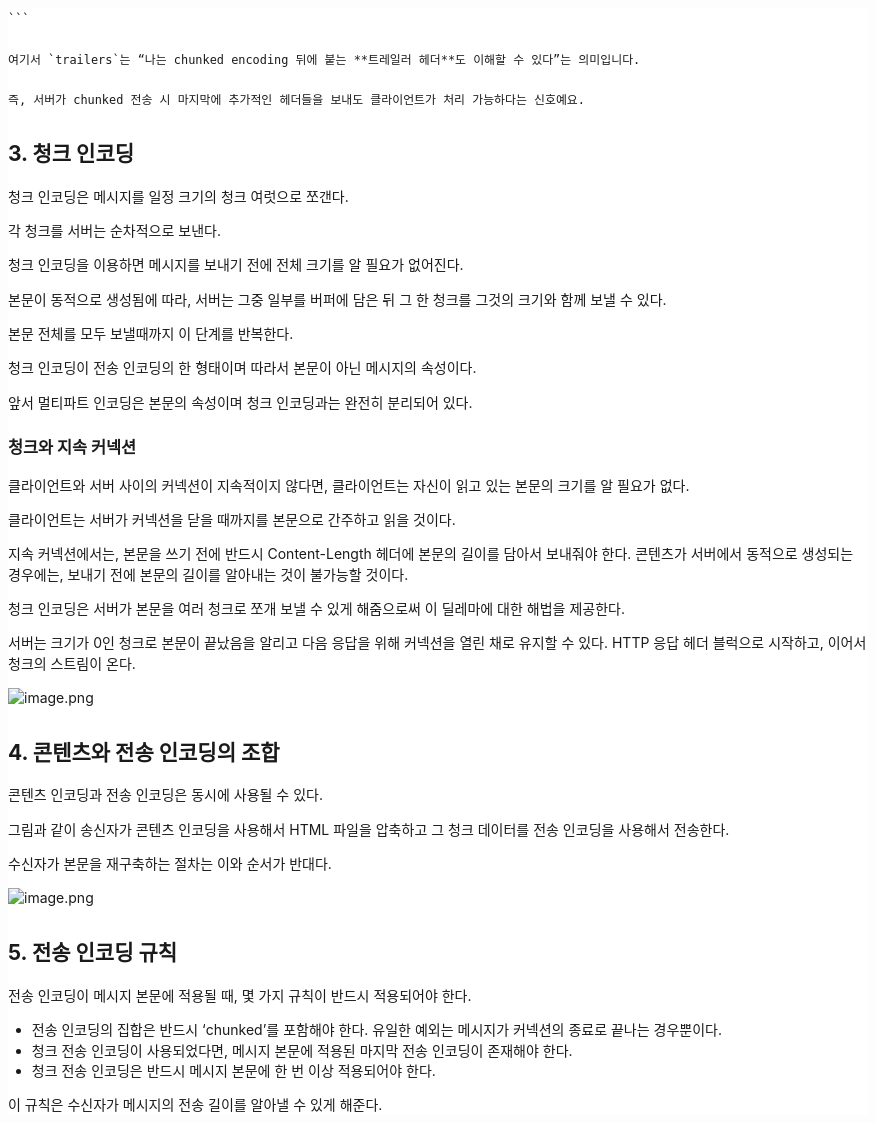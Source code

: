     ```
    
    여기서 `trailers`는 “나는 chunked encoding 뒤에 붙는 **트레일러 헤더**도 이해할 수 있다”는 의미입니다.
    
    즉, 서버가 chunked 전송 시 마지막에 추가적인 헤더들을 보내도 클라이언트가 처리 가능하다는 신호예요.
    

## 3. 청크 인코딩

청크 인코딩은 메시지를 일정 크기의 청크 여럿으로 쪼갠다.

각 청크를 서버는 순차적으로 보낸다.

청크 인코딩을 이용하면 메시지를 보내기 전에 전체 크기를 알 필요가 없어진다.

본문이 동적으로 생성됨에 따라, 서버는 그중 일부를 버퍼에 담은 뒤 그 한 청크를 그것의 크기와 함께 보낼 수 있다.

본문 전체를 모두 보낼때까지 이 단계를 반복한다.

청크 인코딩이 전송 인코딩의 한 형태이며 따라서 본문이 아닌 메시지의 속성이다.

앞서 멀티파트 인코딩은 본문의 속성이며 청크 인코딩과는 완전히 분리되어 있다.

### 청크와 지속 커넥션

클라이언트와 서버 사이의 커넥션이 지속적이지 않다면, 클라이언트는 자신이 읽고 있는 본문의 크기를 알 필요가 없다.

클라이언트는 서버가 커넥션을 닫을 때까지를 본문으로 간주하고 읽을 것이다.

지속 커넥션에서는, 본문을 쓰기 전에 반드시 Content-Length 헤더에 본문의 길이를 담아서 보내줘야 한다. 콘텐츠가 서버에서 동적으로 생성되는 경우에는, 보내기 전에 본문의 길이를 알아내는 것이 불가능할 것이다.

청크 인코딩은 서버가 본문을 여러 청크로 쪼개 보낼 수 있게 해줌으로써 이 딜레마에 대한 해법을 제공한다.

서버는 크기가 0인 청크로 본문이 끝났음을 알리고 다음 응답을 위해 커넥션을 열린 채로 유지할 수 있다.
HTTP 응답 헤더 블럭으로 시작하고, 이어서 청크의 스트림이 온다. 

![image.png](attachment:23f09a48-017e-478c-80a9-926acd2c4720:image.png)

## 4. 콘텐츠와 전송 인코딩의 조합

콘텐츠 인코딩과 전송 인코딩은 동시에 사용될 수 있다. 

그림과 같이 송신자가 콘텐츠 인코딩을 사용해서 HTML 파일을 압축하고 그 청크 데이터를 전송 인코딩을 사용해서 전송한다.

수신자가 본문을 재구축하는 절차는 이와 순서가 반대다.

![image.png](attachment:4f99272c-99f4-4c4a-b3c4-7aff7673ba9c:image.png)

## 5. 전송 인코딩 규칙

전송 인코딩이 메시지 본문에 적용될 때, 몇 가지 규칙이 반드시 적용되어야 한다.

- 전송 인코딩의 집합은 반드시 ‘chunked’를 포함해야 한다. 유일한 예외는 메시지가 커넥션의 종료로 끝나는 경우뿐이다.
- 청크 전송 인코딩이 사용되었다면, 메시지 본문에 적용된 마지막 전송 인코딩이 존재해야 한다.
- 청크 전송 인코딩은 반드시 메시지 본문에 한 번 이상 적용되어야 한다.

이 규칙은 수신자가 메시지의 전송 길이를 알아낼 수 있게 해준다.
